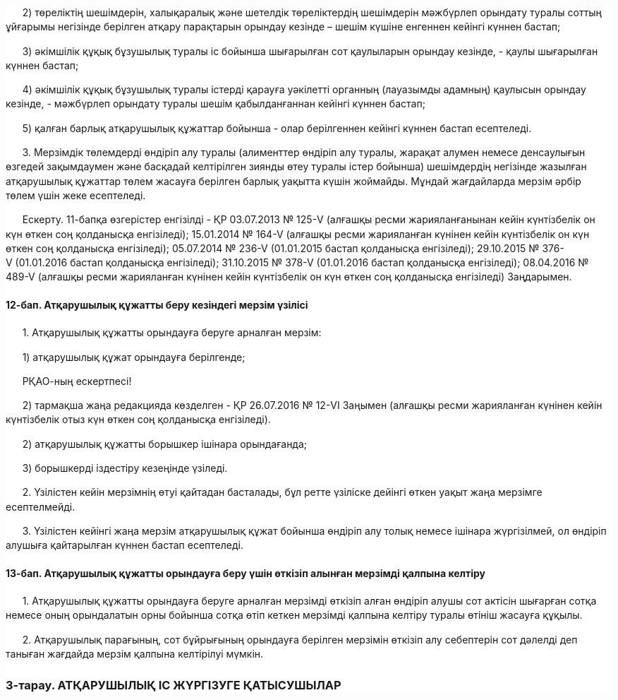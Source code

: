       2) төрелiктiң шешiмдерiн, халықаралық және шетелдік төреліктердің шешімдерін мәжбүрлеп орындату туралы соттың ұйғарымы негiзiнде берiлген атқару парақтарын орындау кезiнде – шешiм күшiне енгеннен кейiнгi күннен бастап;

      3) әкiмшiлiк құқық бұзушылық туралы iс бойынша шығарылған сот қаулыларын орындау кезiнде, - қаулы шығарылған күннен бастап;

      4) әкiмшiлiк құқық бұзушылық туралы iстердi қарауға уәкiлеттi органның (лауазымды адамның) қаулысын орындау кезiнде, - мәжбүрлеп орындату туралы шешiм қабылданғаннан кейiнгi күннен бастап;

      5) қалған барлық атқарушылық құжаттар бойынша - олар берiлгеннен кейiнгi күннен бастап есептеледi.

      3. Мерзімдік төлемдерді өндіріп алу туралы (алименттер өндіріп алу туралы, жарақат алумен немесе денсаулығын өзгедей зақымдаумен және басқадай келтірілген зиянды өтеу туралы істер бойынша) шешімдердің негізінде жазылған атқарушылық құжаттар төлем жасауға берілген барлық уақытта күшін жоймайды. Мұндай жағдайларда мерзім әрбір төлем үшін жеке есептеледі.

      Ескерту. 11-бапқа өзгерістер енгізілді - ҚР 03.07.2013 № 125-V (алғашқы ресми жарияланғанынан кейін күнтізбелік он күн өткен соң қолданысқа енгізіледі); 15.01.2014 № 164-V (алғашқы ресми жарияланған күнінен кейін күнтізбелік он күн өткен соң қолданысқа енгізіледі); 05.07.2014 № 236-V (01.01.2015 бастап қолданысқа енгізіледі); 29.10.2015 № 376-V (01.01.2016 бастап қолданысқа енгізіледі); 31.10.2015 № 378-V (01.01.2016 бастап қолданысқа енгізіледі); 08.04.2016 № 489-V (алғашқы ресми жарияланған күнінен кейін күнтізбелік он күн өткен соң қолданысқа енгізіледі) Заңдарымен.

#### 12-бап. Атқарушылық құжатты беру кезiндегi мерзiм үзiлісі

      1. Атқарушылық құжатты орындауға беруге арналған мерзiм:

      1) атқарушылық құжат орындауға берілгенде;

      РҚАО-ның ескертпесі!

      2) тармақша жаңа редакцияда көзделген - ҚР 26.07.2016 № 12-VI Заңымен (алғашқы ресми жарияланған күнінен кейін күнтізбелік отыз күн өткен соң қолданысқа енгізіледі).

      2) атқарушылық құжатты борышкер iшiнара орындағанда;

      3) борышкердi iздестiру кезеңiнде үзiледi.

      2. Үзiлiстен кейін мерзiмнiң өтуi қайтадан басталады, бұл ретте үзiлiске дейiнгi өткен уақыт жаңа мерзiмге есептелмейдi.

      3. Үзiлiстен кейiнгi жаңа мерзiм атқарушылық құжат бойынша өндiрiп алу толық немесе iшiнара жүргiзiлмей, ол өндiрiп алушыға қайтарылған күннен бастап есептеледi.

#### 13-бап. Атқарушылық құжатты орындауға беру үшiн өткiзiп алынған мерзiмдi қалпына келтiру

      1. Атқарушылық құжатты орындауға беруге арналған мерзiмдi өткiзiп алған өндiрiп алушы сот актiсiн шығарған сотқа немесе оның орындалатын орны бойынша сотқа өтiп кеткен мерзiмдi қалпына келтiру туралы өтiнiш жасауға құқылы.

      2. Атқарушылық парағының, сот бұйрығының орындауға берiлген мерзiмін өткiзiп алу себептерiн сот дәлелдi деп таныған жағдайда мерзiм қалпына келтiрiлуi мүмкiн.

### 3-тарау. АТҚАРУШЫЛЫҚ IС ЖҮРГIЗУГЕ ҚАТЫСУШЫЛАР

